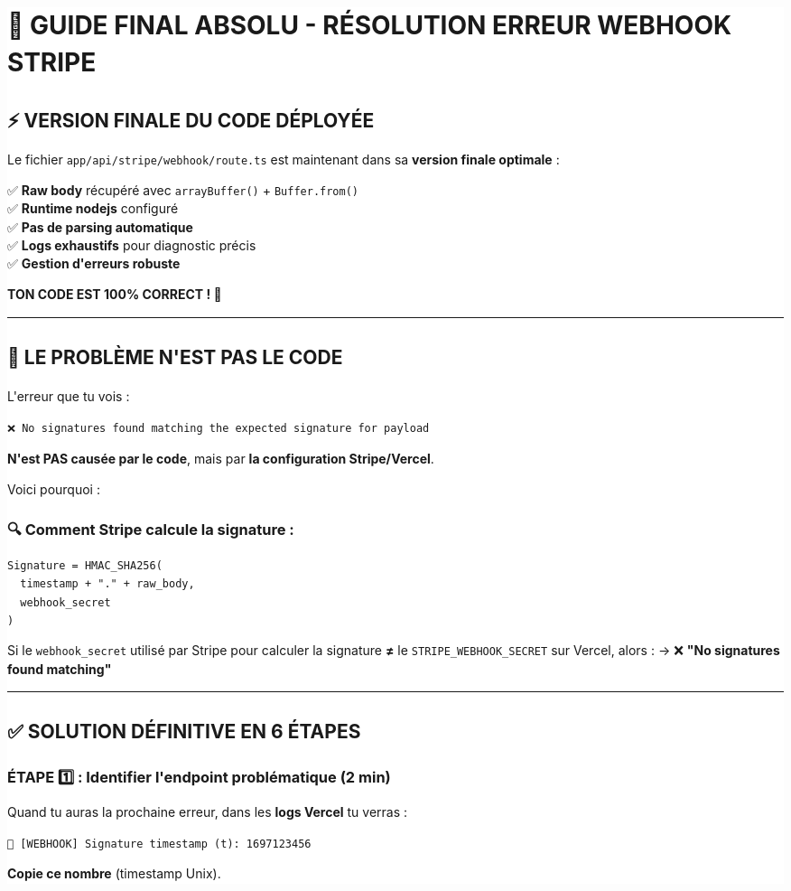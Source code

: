 # 🎯 GUIDE FINAL ABSOLU - RÉSOLUTION ERREUR WEBHOOK STRIPE

## ⚡ VERSION FINALE DU CODE DÉPLOYÉE

Le fichier `app/api/stripe/webhook/route.ts` est maintenant dans sa **version finale optimale** :

✅ **Raw body** récupéré avec `arrayBuffer()` + `Buffer.from()`  
✅ **Runtime nodejs** configuré  
✅ **Pas de parsing automatique**  
✅ **Logs exhaustifs** pour diagnostic précis  
✅ **Gestion d'erreurs robuste**  

**TON CODE EST 100% CORRECT ! 🎉**

---

## 🚨 LE PROBLÈME N'EST PAS LE CODE

L'erreur que tu vois :
```
❌ No signatures found matching the expected signature for payload
```

**N'est PAS causée par le code**, mais par **la configuration Stripe/Vercel**.

Voici pourquoi :

### 🔍 Comment Stripe calcule la signature :

```
Signature = HMAC_SHA256(
  timestamp + "." + raw_body,
  webhook_secret
)
```

Si le `webhook_secret` utilisé par Stripe pour calculer la signature **≠** le `STRIPE_WEBHOOK_SECRET` sur Vercel, alors :
→ ❌ **"No signatures found matching"**

---

## ✅ SOLUTION DÉFINITIVE EN 6 ÉTAPES

### ÉTAPE 1️⃣ : Identifier l'endpoint problématique (2 min)

Quand tu auras la prochaine erreur, dans les **logs Vercel** tu verras :

```
🔐 [WEBHOOK] Signature timestamp (t): 1697123456
```

**Copie ce nombre** (timestamp Unix).
